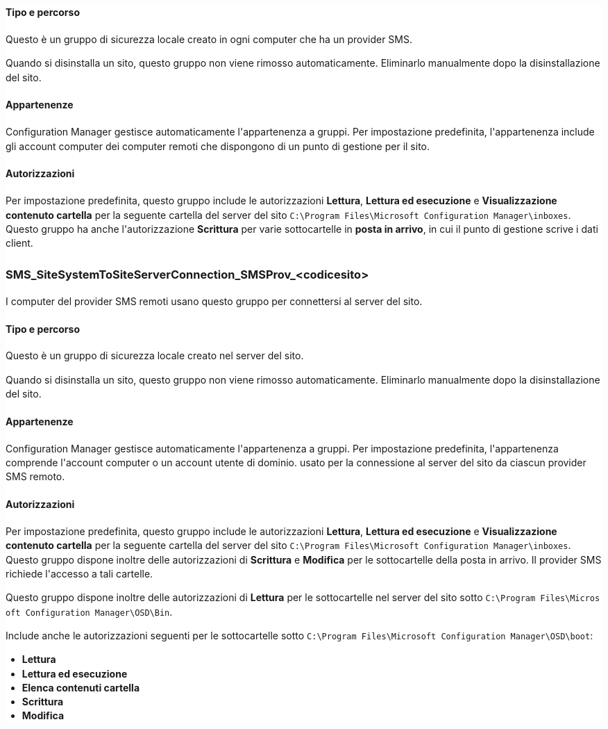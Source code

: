 #### <a name="type-and-location"></a>Tipo e percorso
Questo è un gruppo di sicurezza locale creato in ogni computer che ha un provider SMS.

Quando si disinstalla un sito, questo gruppo non viene rimosso automaticamente. Eliminarlo manualmente dopo la disinstallazione del sito.

#### <a name="membership"></a>Appartenenze
Configuration Manager gestisce automaticamente l'appartenenza a gruppi. Per impostazione predefinita, l'appartenenza include gli account computer dei computer remoti che dispongono di un punto di gestione per il sito.

#### <a name="permissions"></a>Autorizzazioni
Per impostazione predefinita, questo gruppo include le autorizzazioni **Lettura**, **Lettura ed esecuzione** e **Visualizzazione contenuto cartella** per la seguente cartella del server del sito `C:\Program Files\Microsoft Configuration Manager\inboxes`. Questo gruppo ha anche l'autorizzazione **Scrittura** per varie sottocartelle in **posta in arrivo**, in cui il punto di gestione scrive i dati client.


### <a name="sms_sitesystemtositeserverconnection_smsprov_ltsitecode"></a><a name="bkmk_remoteprov"></a> SMS_SiteSystemToSiteServerConnection_SMSProv_&lt;codicesito\>  
 
I computer del provider SMS remoti usano questo gruppo per connettersi al server del sito.  

#### <a name="type-and-location"></a>Tipo e percorso
Questo è un gruppo di sicurezza locale creato nel server del sito.

Quando si disinstalla un sito, questo gruppo non viene rimosso automaticamente. Eliminarlo manualmente dopo la disinstallazione del sito.

#### <a name="membership"></a>Appartenenze
Configuration Manager gestisce automaticamente l'appartenenza a gruppi. Per impostazione predefinita, l'appartenenza comprende l'account computer o un account utente di dominio. usato per la connessione al server del sito da ciascun provider SMS remoto.

#### <a name="permissions"></a>Autorizzazioni
Per impostazione predefinita, questo gruppo include le autorizzazioni **Lettura**, **Lettura ed esecuzione** e **Visualizzazione contenuto cartella** per la seguente cartella del server del sito `C:\Program Files\Microsoft Configuration Manager\inboxes`. Questo gruppo dispone inoltre delle autorizzazioni di **Scrittura** e **Modifica** per le sottocartelle della posta in arrivo. Il provider SMS richiede l'accesso a tali cartelle.

Questo gruppo dispone inoltre delle autorizzazioni di **Lettura** per le sottocartelle nel server del sito sotto `C:\Program Files\Microsoft Configuration Manager\OSD\Bin`. 

Include anche le autorizzazioni seguenti per le sottocartelle sotto `C:\Program Files\Microsoft Configuration Manager\OSD\boot`:
- **Lettura**  
- **Lettura ed esecuzione**  
- **Elenca contenuti cartella**  
- **Scrittura**  
- **Modifica**   
